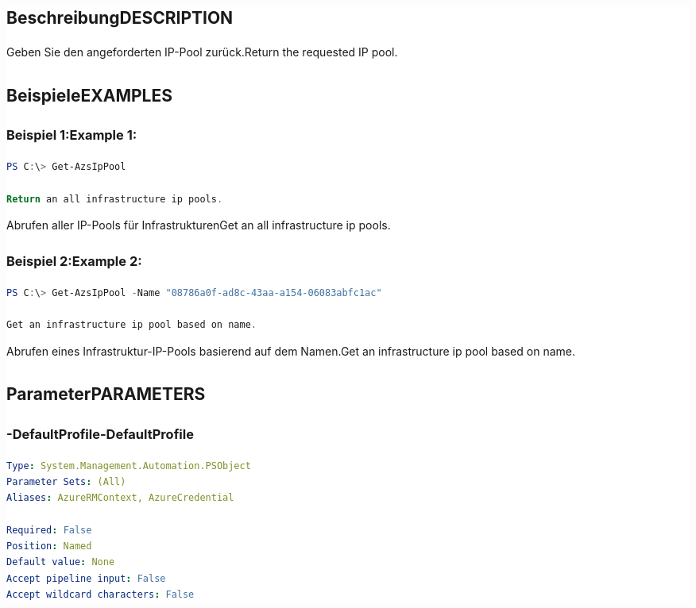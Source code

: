 ## <span data-ttu-id="59292-108">Beschreibung</span><span class="sxs-lookup"><span data-stu-id="59292-108">DESCRIPTION</span></span>
<span data-ttu-id="59292-109">Geben Sie den angeforderten IP-Pool zurück.</span><span class="sxs-lookup"><span data-stu-id="59292-109">Return the requested IP pool.</span></span>

## <span data-ttu-id="59292-110">Beispiele</span><span class="sxs-lookup"><span data-stu-id="59292-110">EXAMPLES</span></span>

### <span data-ttu-id="59292-111">Beispiel 1:</span><span class="sxs-lookup"><span data-stu-id="59292-111">Example 1:</span></span> 
```powershell
PS C:\> Get-AzsIpPool

Return an all infrastructure ip pools.
```

<span data-ttu-id="59292-112">Abrufen aller IP-Pools für Infrastrukturen</span><span class="sxs-lookup"><span data-stu-id="59292-112">Get an all infrastructure ip pools.</span></span>

### <span data-ttu-id="59292-113">Beispiel 2:</span><span class="sxs-lookup"><span data-stu-id="59292-113">Example 2:</span></span> 
```powershell
PS C:\> Get-AzsIpPool -Name "08786a0f-ad8c-43aa-a154-06083abfc1ac"

Get an infrastructure ip pool based on name.
```

<span data-ttu-id="59292-114">Abrufen eines Infrastruktur-IP-Pools basierend auf dem Namen.</span><span class="sxs-lookup"><span data-stu-id="59292-114">Get an infrastructure ip pool based on name.</span></span>

## <span data-ttu-id="59292-115">Parameter</span><span class="sxs-lookup"><span data-stu-id="59292-115">PARAMETERS</span></span>

### <span data-ttu-id="59292-116">-DefaultProfile</span><span class="sxs-lookup"><span data-stu-id="59292-116">-DefaultProfile</span></span>


```yaml
Type: System.Management.Automation.PSObject
Parameter Sets: (All)
Aliases: AzureRMContext, AzureCredential

Required: False
Position: Named
Default value: None
Accept pipeline input: False
Accept wildcard characters: False

```
